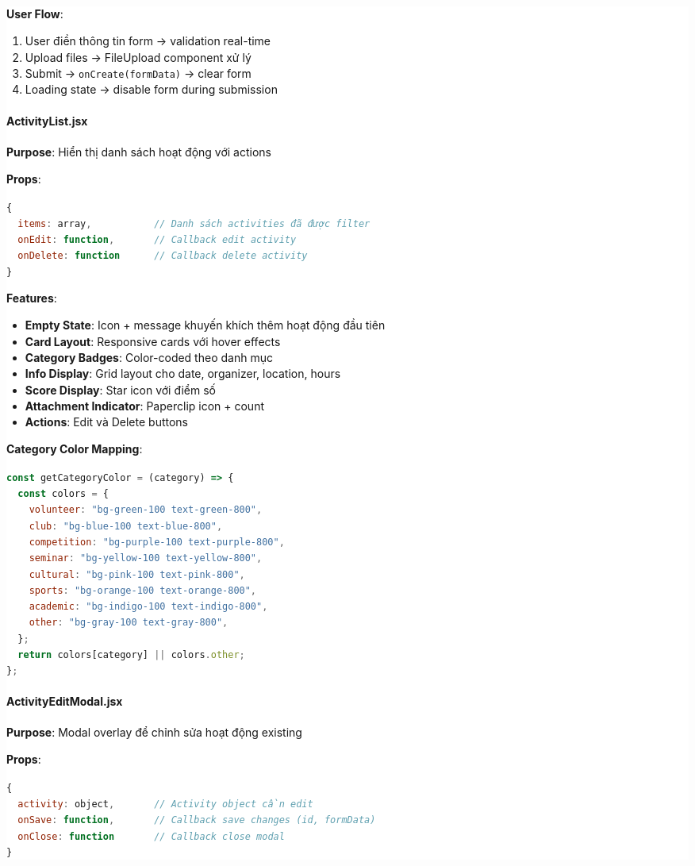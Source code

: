**User Flow**:

1. User điền thông tin form → validation real-time
2. Upload files → FileUpload component xử lý
3. Submit → `onCreate(formData)` → clear form
4. Loading state → disable form during submission

#### ActivityList.jsx

**Purpose**: Hiển thị danh sách hoạt động với actions

**Props**:

```javascript
{
  items: array,           // Danh sách activities đã được filter
  onEdit: function,       // Callback edit activity
  onDelete: function      // Callback delete activity
}
```

**Features**:

- **Empty State**: Icon + message khuyến khích thêm hoạt động đầu tiên
- **Card Layout**: Responsive cards với hover effects
- **Category Badges**: Color-coded theo danh mục
- **Info Display**: Grid layout cho date, organizer, location, hours
- **Score Display**: Star icon với điểm số
- **Attachment Indicator**: Paperclip icon + count
- **Actions**: Edit và Delete buttons

**Category Color Mapping**:

```javascript
const getCategoryColor = (category) => {
  const colors = {
    volunteer: "bg-green-100 text-green-800",
    club: "bg-blue-100 text-blue-800",
    competition: "bg-purple-100 text-purple-800",
    seminar: "bg-yellow-100 text-yellow-800",
    cultural: "bg-pink-100 text-pink-800",
    sports: "bg-orange-100 text-orange-800",
    academic: "bg-indigo-100 text-indigo-800",
    other: "bg-gray-100 text-gray-800",
  };
  return colors[category] || colors.other;
};
```

#### ActivityEditModal.jsx

**Purpose**: Modal overlay để chỉnh sửa hoạt động existing

**Props**:

```javascript
{
  activity: object,       // Activity object cần edit
  onSave: function,       // Callback save changes (id, formData)
  onClose: function       // Callback close modal
}
```
